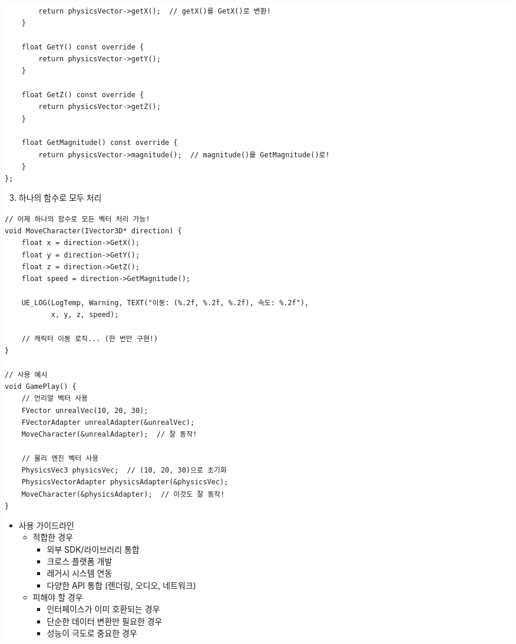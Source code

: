 ```
        return physicsVector->getX();  // getX()를 GetX()로 변환!
    }
    
    float GetY() const override { 
        return physicsVector->getY(); 
    }
    
    float GetZ() const override { 
        return physicsVector->getZ(); 
    }
    
    float GetMagnitude() const override { 
        return physicsVector->magnitude();  // magnitude()를 GetMagnitude()로!
    }
};
```

3. 하나의 함수로 모두 처리

```
// 이제 하나의 함수로 모든 벡터 처리 가능!
void MoveCharacter(IVector3D* direction) {
    float x = direction->GetX();
    float y = direction->GetY();
    float z = direction->GetZ();
    float speed = direction->GetMagnitude();
    
    UE_LOG(LogTemp, Warning, TEXT("이동: (%.2f, %.2f, %.2f), 속도: %.2f"), 
           x, y, z, speed);
    
    // 캐릭터 이동 로직... (한 번만 구현!)
}

// 사용 예시
void GamePlay() {
    // 언리얼 벡터 사용
    FVector unrealVec(10, 20, 30);
    FVectorAdapter unrealAdapter(&unrealVec);
    MoveCharacter(&unrealAdapter);  // 잘 동작!
    
    // 물리 엔진 벡터 사용
    PhysicsVec3 physicsVec;  // (10, 20, 30)으로 초기화
    PhysicsVectorAdapter physicsAdapter(&physicsVec);
    MoveCharacter(&physicsAdapter);  // 이것도 잘 동작!
}
```

- 사용 가이드라인
	- 적합한 경우
		- 외부 SDK/라이브러리 통합
		- 크로스 플랫폼 개발
		- 레거시 시스템 연동
		- 다양한 API  통합 (렌더링, 오디오, 네트워크)
	- 피해야 할 경우
		- 인터페이스가 이미 호환되는 경우
		- 단순한 데이터 변환만 필요한 경우
		- 성능이 극도로 중요한 경우
